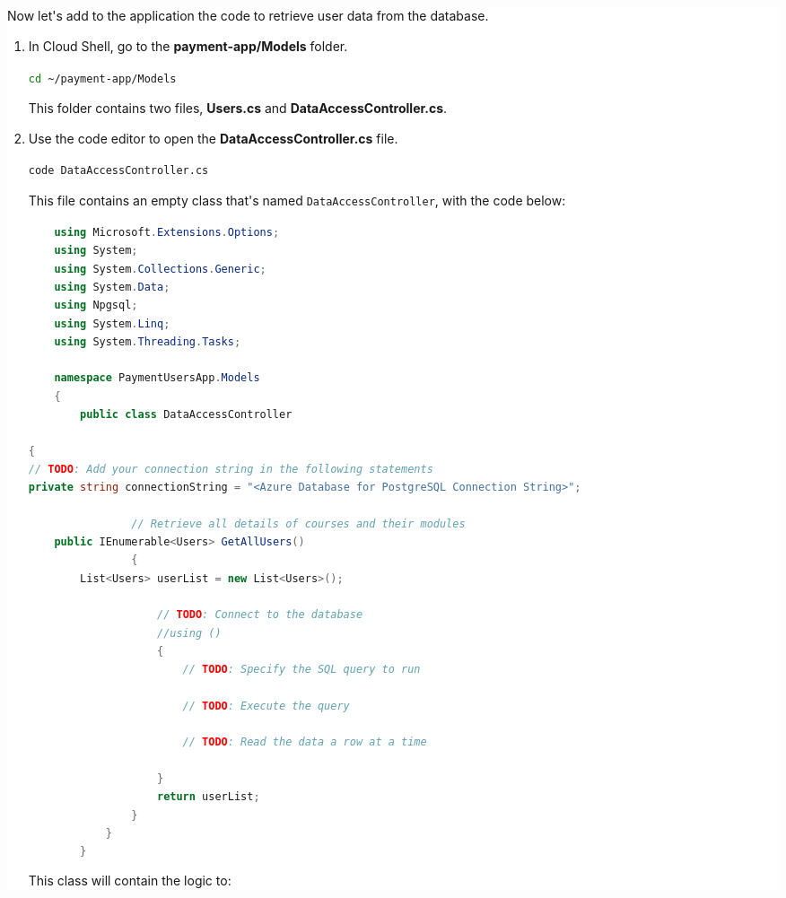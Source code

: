 Now let's add to the application the code to retrieve user data from the database.

1. In Cloud Shell, go to the **payment-app/Models** folder.

    ```bash
    cd ~/payment-app/Models
    ```

    This folder contains two files, **Users.cs** and **DataAccessController.cs**.

2. Use the code editor to open the **DataAccessController.cs** file.

    ```bash
    code DataAccessController.cs
    ```

    This file contains an empty class that's named `DataAccessController`, with the code below:

    ```C#
        using Microsoft.Extensions.Options;
        using System;
        using System.Collections.Generic;
        using System.Data;
        using Npgsql;
        using System.Linq;
        using System.Threading.Tasks;

        namespace PaymentUsersApp.Models
        {
            public class DataAccessController

    {
    // TODO: Add your connection string in the following statements
    private string connectionString = "<Azure Database for PostgreSQL Connection String>";

                    // Retrieve all details of courses and their modules
        public IEnumerable<Users> GetAllUsers()
                    {
            List<Users> userList = new List<Users>();

                        // TODO: Connect to the database
                        //using ()
                        {
                            // TODO: Specify the SQL query to run

                            // TODO: Execute the query

                            // TODO: Read the data a row at a time

                        }
                        return userList;
                    }
                }
            }
    ```

    This class will contain the logic to:
